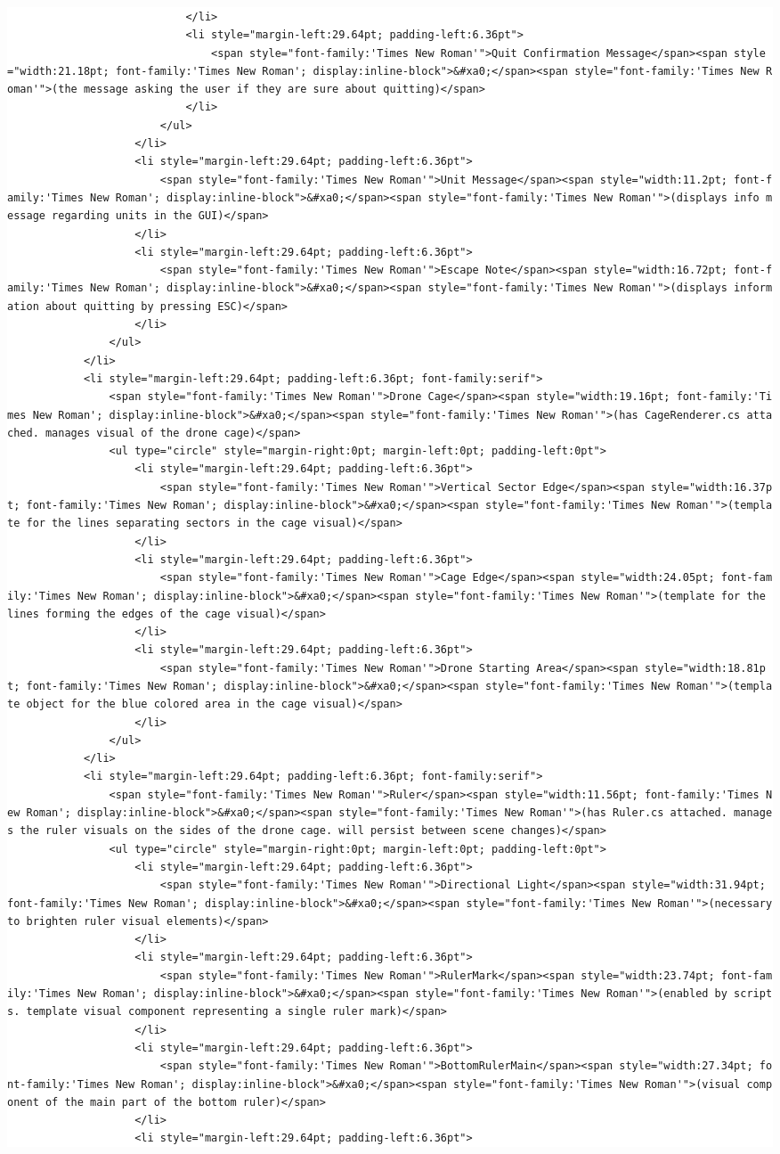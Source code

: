 								</li>
								<li style="margin-left:29.64pt; padding-left:6.36pt">
									<span style="font-family:'Times New Roman'">Quit Confirmation Message</span><span style="width:21.18pt; font-family:'Times New Roman'; display:inline-block">&#xa0;</span><span style="font-family:'Times New Roman'">(the message asking the user if they are sure about quitting)</span>
								</li>
							</ul>
						</li>
						<li style="margin-left:29.64pt; padding-left:6.36pt">
							<span style="font-family:'Times New Roman'">Unit Message</span><span style="width:11.2pt; font-family:'Times New Roman'; display:inline-block">&#xa0;</span><span style="font-family:'Times New Roman'">(displays info message regarding units in the GUI)</span>
						</li>
						<li style="margin-left:29.64pt; padding-left:6.36pt">
							<span style="font-family:'Times New Roman'">Escape Note</span><span style="width:16.72pt; font-family:'Times New Roman'; display:inline-block">&#xa0;</span><span style="font-family:'Times New Roman'">(displays information about quitting by pressing ESC)</span>
						</li>
					</ul>
				</li>
				<li style="margin-left:29.64pt; padding-left:6.36pt; font-family:serif">
					<span style="font-family:'Times New Roman'">Drone Cage</span><span style="width:19.16pt; font-family:'Times New Roman'; display:inline-block">&#xa0;</span><span style="font-family:'Times New Roman'">(has CageRenderer.cs attached. manages visual of the drone cage)</span>
					<ul type="circle" style="margin-right:0pt; margin-left:0pt; padding-left:0pt">
						<li style="margin-left:29.64pt; padding-left:6.36pt">
							<span style="font-family:'Times New Roman'">Vertical Sector Edge</span><span style="width:16.37pt; font-family:'Times New Roman'; display:inline-block">&#xa0;</span><span style="font-family:'Times New Roman'">(template for the lines separating sectors in the cage visual)</span>
						</li>
						<li style="margin-left:29.64pt; padding-left:6.36pt">
							<span style="font-family:'Times New Roman'">Cage Edge</span><span style="width:24.05pt; font-family:'Times New Roman'; display:inline-block">&#xa0;</span><span style="font-family:'Times New Roman'">(template for the lines forming the edges of the cage visual)</span>
						</li>
						<li style="margin-left:29.64pt; padding-left:6.36pt">
							<span style="font-family:'Times New Roman'">Drone Starting Area</span><span style="width:18.81pt; font-family:'Times New Roman'; display:inline-block">&#xa0;</span><span style="font-family:'Times New Roman'">(template object for the blue colored area in the cage visual)</span>
						</li>
					</ul>
				</li>
				<li style="margin-left:29.64pt; padding-left:6.36pt; font-family:serif">
					<span style="font-family:'Times New Roman'">Ruler</span><span style="width:11.56pt; font-family:'Times New Roman'; display:inline-block">&#xa0;</span><span style="font-family:'Times New Roman'">(has Ruler.cs attached. manages the ruler visuals on the sides of the drone cage. will persist between scene changes)</span>
					<ul type="circle" style="margin-right:0pt; margin-left:0pt; padding-left:0pt">
						<li style="margin-left:29.64pt; padding-left:6.36pt">
							<span style="font-family:'Times New Roman'">Directional Light</span><span style="width:31.94pt; font-family:'Times New Roman'; display:inline-block">&#xa0;</span><span style="font-family:'Times New Roman'">(necessary to brighten ruler visual elements)</span>
						</li>
						<li style="margin-left:29.64pt; padding-left:6.36pt">
							<span style="font-family:'Times New Roman'">RulerMark</span><span style="width:23.74pt; font-family:'Times New Roman'; display:inline-block">&#xa0;</span><span style="font-family:'Times New Roman'">(enabled by scripts. template visual component representing a single ruler mark)</span>
						</li>
						<li style="margin-left:29.64pt; padding-left:6.36pt">
							<span style="font-family:'Times New Roman'">BottomRulerMain</span><span style="width:27.34pt; font-family:'Times New Roman'; display:inline-block">&#xa0;</span><span style="font-family:'Times New Roman'">(visual component of the main part of the bottom ruler)</span>
						</li>
						<li style="margin-left:29.64pt; padding-left:6.36pt">